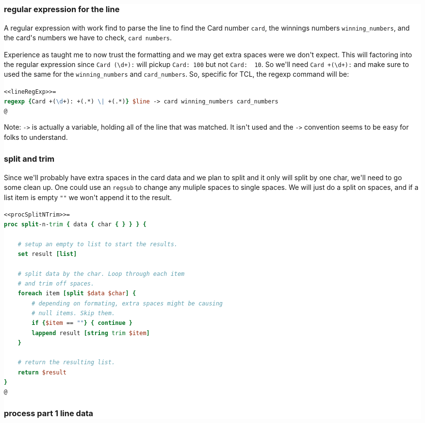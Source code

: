 ### regular expression for the line

A regular expression with work find to parse the line to find the 
Card number `card`, the winnings numbers `winning_numbers`, and the
card's numbers we have to check, `card numbers`. 

Experience as taught me to now trust the formatting and we may get extra
spaces were we don't expect. This will factoring into the regular expression
since `Card (\d+):` will pickup `Card: 100` but not `Card:  10`. So 
we'll need `Card +(\d+):` and make sure to used the same for the 
`winning_numbers` and `card_numbers`. So, specific for TCL, the 
regexp command will be:

``` tcl
<<lineRegExp>>=
regexp {Card +(\d+): +(.*) \| +(.*)} $line -> card winning_numbers card_numbers
@
```

Note: `->` is actually a variable, holding all of the line that was matched. 
It isn't used and the `->` convention seems to be easy for folks to 
understand.

### split and trim

Since we'll probably have extra spaces in the card data and we plan to 
split and it only will split by one char, we'll need to go some clean up.
One could use an `regsub` to change any muliple spaces to single spaces. 
We will just do a split on spaces, and if a list item is empty `""`
we won't append it to the result.

``` tcl
<<procSplitNTrim>>=
proc split-n-trim { data { char { } } } {

    # setup an empty to list to start the results.
    set result [list]

    # split data by the char. Loop through each item
    # and trim off spaces.
    foreach item [split $data $char] {
        # depending on formating, extra spaces might be causing
        # null items. Skip them.
        if {$item == ""} { continue }
        lappend result [string trim $item]
    }

    # return the resulting list.
    return $result
}
@
```

### process part 1 line data
